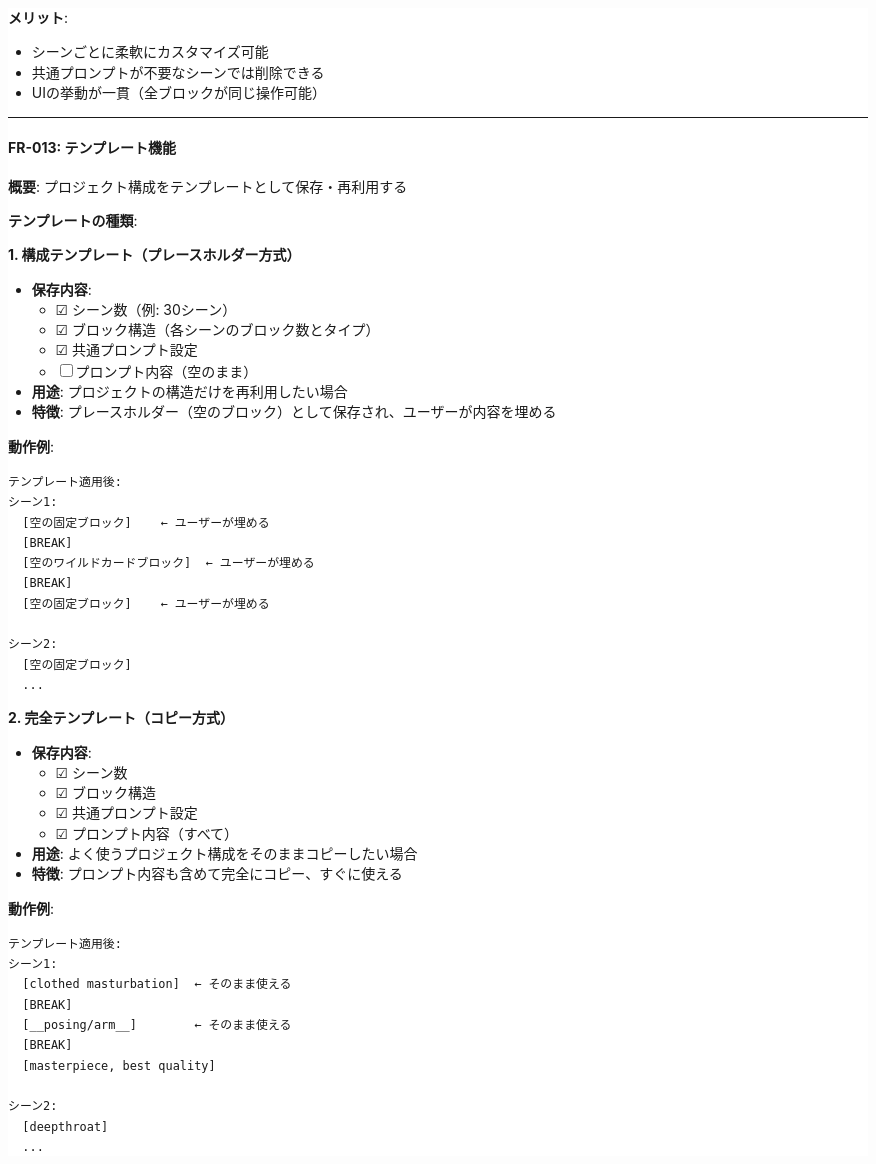 ```
```

**メリット**:
- シーンごとに柔軟にカスタマイズ可能
- 共通プロンプトが不要なシーンでは削除できる
- UIの挙動が一貫（全ブロックが同じ操作可能）

---

#### FR-013: テンプレート機能
**概要**: プロジェクト構成をテンプレートとして保存・再利用する

**テンプレートの種類**:

**1. 構成テンプレート（プレースホルダー方式）**
- **保存内容**:
  - ☑ シーン数（例: 30シーン）
  - ☑ ブロック構造（各シーンのブロック数とタイプ）
  - ☑ 共通プロンプト設定
  - ☐ プロンプト内容（空のまま）
- **用途**: プロジェクトの構造だけを再利用したい場合
- **特徴**: プレースホルダー（空のブロック）として保存され、ユーザーが内容を埋める

**動作例**:
```
テンプレート適用後:
シーン1:
  [空の固定ブロック]    ← ユーザーが埋める
  [BREAK]
  [空のワイルドカードブロック]  ← ユーザーが埋める
  [BREAK]
  [空の固定ブロック]    ← ユーザーが埋める

シーン2:
  [空の固定ブロック]
  ...
```

**2. 完全テンプレート（コピー方式）**
- **保存内容**:
  - ☑ シーン数
  - ☑ ブロック構造
  - ☑ 共通プロンプト設定
  - ☑ プロンプト内容（すべて）
- **用途**: よく使うプロジェクト構成をそのままコピーしたい場合
- **特徴**: プロンプト内容も含めて完全にコピー、すぐに使える

**動作例**:
```
テンプレート適用後:
シーン1:
  [clothed masturbation]  ← そのまま使える
  [BREAK]
  [__posing/arm__]        ← そのまま使える
  [BREAK]
  [masterpiece, best quality]

シーン2:
  [deepthroat]
  ...
```
